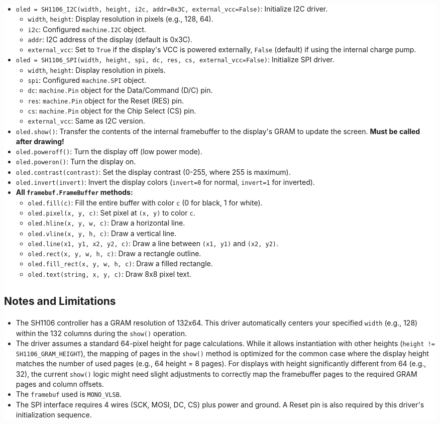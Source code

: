 *   `oled = SH1106_I2C(width, height, i2c, addr=0x3C, external_vcc=False)`: Initialize I2C driver.
    *   `width`, `height`: Display resolution in pixels (e.g., 128, 64).
    *   `i2c`: Configured `machine.I2C` object.
    *   `addr`: I2C address of the display (default is 0x3C).
    *   `external_vcc`: Set to `True` if the display's VCC is powered externally, `False` (default) if using the internal charge pump.
*   `oled = SH1106_SPI(width, height, spi, dc, res, cs, external_vcc=False)`: Initialize SPI driver.
    *   `width`, `height`: Display resolution in pixels.
    *   `spi`: Configured `machine.SPI` object.
    *   `dc`: `machine.Pin` object for the Data/Command (D/C) pin.
    *   `res`: `machine.Pin` object for the Reset (RES) pin.
    *   `cs`: `machine.Pin` object for the Chip Select (CS) pin.
    *   `external_vcc`: Same as I2C version.
*   `oled.show()`: Transfer the contents of the internal framebuffer to the display's GRAM to update the screen. **Must be called after drawing!**
*   `oled.poweroff()`: Turn the display off (low power mode).
*   `oled.poweron()`: Turn the display on.
*   `oled.contrast(contrast)`: Set the display contrast (0-255, where 255 is maximum).
*   `oled.invert(invert)`: Invert the display colors (`invert=0` for normal, `invert=1` for inverted).
*   **All `framebuf.FrameBuffer` methods:**
    *   `oled.fill(c)`: Fill the entire buffer with color `c` (0 for black, 1 for white).
    *   `oled.pixel(x, y, c)`: Set pixel at `(x, y)` to color `c`.
    *   `oled.hline(x, y, w, c)`: Draw a horizontal line.
    *   `oled.vline(x, y, h, c)`: Draw a vertical line.
    *   `oled.line(x1, y1, x2, y2, c)`: Draw a line between `(x1, y1)` and `(x2, y2)`.
    *   `oled.rect(x, y, w, h, c)`: Draw a rectangle outline.
    *   `oled.fill_rect(x, y, w, h, c)`: Draw a filled rectangle.
    *   `oled.text(string, x, y, c)`: Draw 8x8 pixel text.

## Notes and Limitations

*   The SH1106 controller has a GRAM resolution of 132x64. This driver automatically centers your specified `width` (e.g., 128) within the 132 columns during the `show()` operation.
*   The driver assumes a standard 64-pixel height for page calculations. While it allows instantiation with other heights (`height != SH1106_GRAM_HEIGHT`), the mapping of pages in the `show()` method is optimized for the common case where the display height matches the number of used pages (e.g., 64 height = 8 pages). For displays with height significantly different from 64 (e.g., 32), the current `show()` logic might need slight adjustments to correctly map the framebuffer pages to the required GRAM pages and column offsets.
*   The `framebuf` used is `MONO_VLSB`.
*   The SPI interface requires 4 wires (SCK, MOSI, DC, CS) plus power and ground. A Reset pin is also required by this driver's initialization sequence.
